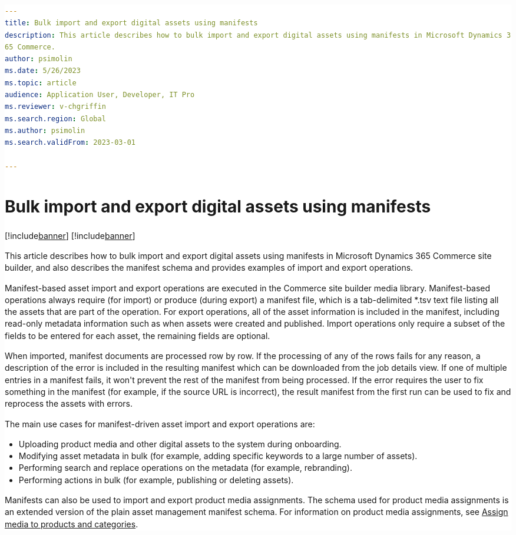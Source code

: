 ```yaml
---
title: Bulk import and export digital assets using manifests
description: This article describes how to bulk import and export digital assets using manifests in Microsoft Dynamics 365 Commerce.
author: psimolin
ms.date: 5/26/2023
ms.topic: article
audience: Application User, Developer, IT Pro
ms.reviewer: v-chgriffin
ms.search.region: Global
ms.author: psimolin
ms.search.validFrom: 2023-03-01

---
```


# Bulk import and export digital assets using manifests

[!include[banner](../includes/banner.md)]
[!include[banner](../includes/preview-banner.md)]

This article describes how to bulk import and export digital assets using manifests in Microsoft Dynamics 365 Commerce site builder, and also describes the manifest schema and provides examples of import and export operations.

Manifest-based asset import and export operations are executed in the Commerce site builder media library. Manifest-based operations always require (for import) or produce (during export) a manifest file, which is a tab-delimited \*.tsv text file listing all the assets that are part of the operation. For export operations, all of the asset information is included in the manifest, including read-only metadata information such as when assets were created and published. Import operations only require a subset of the fields to be entered for each asset, the remaining fields are optional.

When imported, manifest documents are processed row by row. If the processing of any of the rows fails for any reason, a description of the error is included in the resulting manifest which can be downloaded from the job details view. If one of multiple entries in a manifest fails, it won't prevent the rest of the manifest from being processed. If the error requires the user to fix something in the manifest (for example, if the source URL is incorrect), the result manifest from the first run can be used to fix and reprocess the assets with errors.

The main use cases for manifest-driven asset import and export operations are:

- Uploading product media and other digital assets to the system during onboarding.
- Modifying asset metadata in bulk (for example, adding specific keywords to a large number of assets).
- Performing search and replace operations on the metadata (for example, rebranding).
- Performing actions in bulk (for example, publishing or deleting assets).

Manifests can also be used to import and export product media assignments. The schema used for product media assignments is an extended version of the plain asset management manifest schema. For information on product media assignments, see [Assign media to products and categories](assign-media-omnichannel.md).
